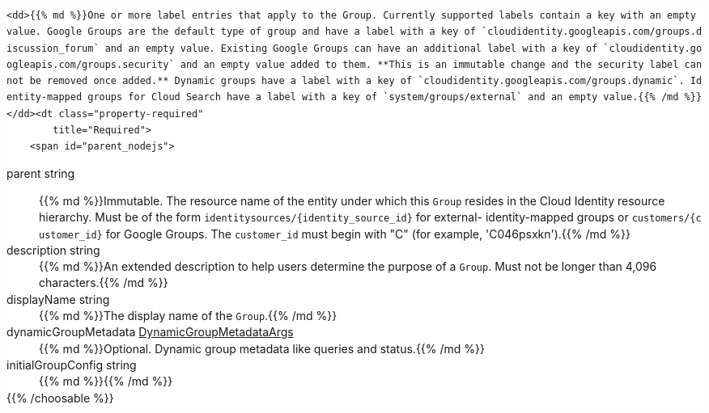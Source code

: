     <dd>{{% md %}}One or more label entries that apply to the Group. Currently supported labels contain a key with an empty value. Google Groups are the default type of group and have a label with a key of `cloudidentity.googleapis.com/groups.discussion_forum` and an empty value. Existing Google Groups can have an additional label with a key of `cloudidentity.googleapis.com/groups.security` and an empty value added to them. **This is an immutable change and the security label cannot be removed once added.** Dynamic groups have a label with a key of `cloudidentity.googleapis.com/groups.dynamic`. Identity-mapped groups for Cloud Search have a label with a key of `system/groups/external` and an empty value.{{% /md %}}</dd><dt class="property-required"
            title="Required">
        <span id="parent_nodejs">
<a href="#parent_nodejs" style="color: inherit; text-decoration: inherit;">parent</a>
</span>
        <span class="property-indicator"></span>
        <span class="property-type">string</span>
    </dt>
    <dd>{{% md %}}Immutable. The resource name of the entity under which this `Group` resides in the Cloud Identity resource hierarchy. Must be of the form `identitysources/{identity_source_id}` for external- identity-mapped groups or `customers/{customer_id}` for Google Groups. The `customer_id` must begin with "C" (for example, 'C046psxkn').{{% /md %}}</dd><dt class="property-optional"
            title="Optional">
        <span id="description_nodejs">
<a href="#description_nodejs" style="color: inherit; text-decoration: inherit;">description</a>
</span>
        <span class="property-indicator"></span>
        <span class="property-type">string</span>
    </dt>
    <dd>{{% md %}}An extended description to help users determine the purpose of a `Group`. Must not be longer than 4,096 characters.{{% /md %}}</dd><dt class="property-optional"
            title="Optional">
        <span id="displayname_nodejs">
<a href="#displayname_nodejs" style="color: inherit; text-decoration: inherit;">display<wbr>Name</a>
</span>
        <span class="property-indicator"></span>
        <span class="property-type">string</span>
    </dt>
    <dd>{{% md %}}The display name of the `Group`.{{% /md %}}</dd><dt class="property-optional"
            title="Optional">
        <span id="dynamicgroupmetadata_nodejs">
<a href="#dynamicgroupmetadata_nodejs" style="color: inherit; text-decoration: inherit;">dynamic<wbr>Group<wbr>Metadata</a>
</span>
        <span class="property-indicator"></span>
        <span class="property-type"><a href="#dynamicgroupmetadata">Dynamic<wbr>Group<wbr>Metadata<wbr>Args</a></span>
    </dt>
    <dd>{{% md %}}Optional. Dynamic group metadata like queries and status.{{% /md %}}</dd><dt class="property-optional"
            title="Optional">
        <span id="initialgroupconfig_nodejs">
<a href="#initialgroupconfig_nodejs" style="color: inherit; text-decoration: inherit;">initial<wbr>Group<wbr>Config</a>
</span>
        <span class="property-indicator"></span>
        <span class="property-type">string</span>
    </dt>
    <dd>{{% md %}}{{% /md %}}</dd></dl>
{{% /choosable %}}
